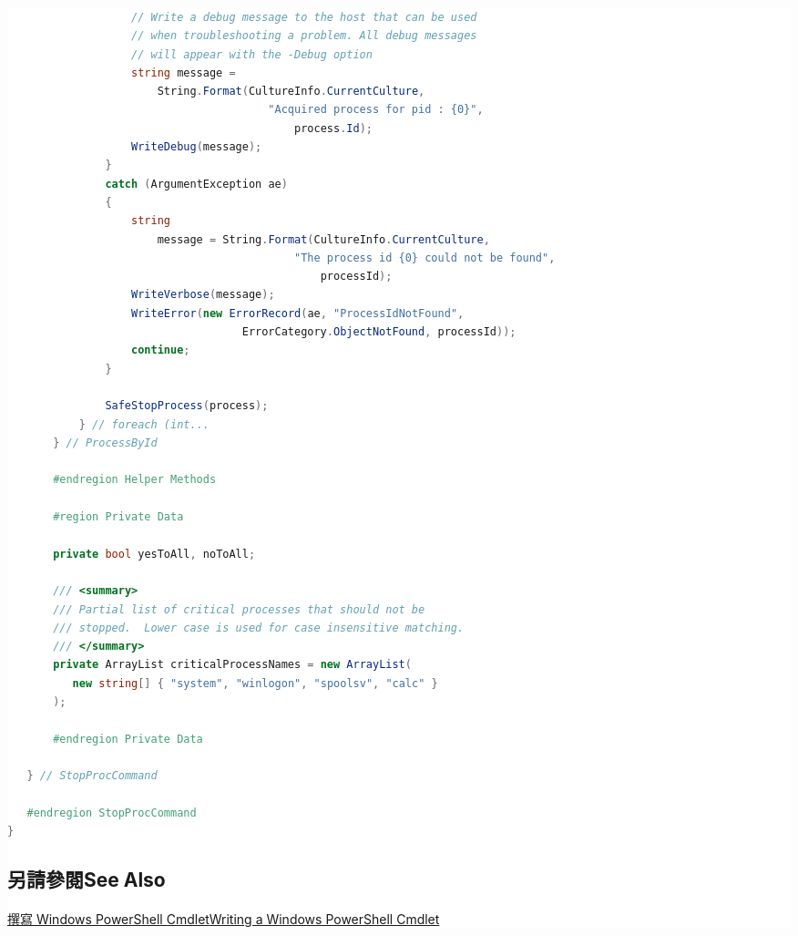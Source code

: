 ```csharp
                   // Write a debug message to the host that can be used
                   // when troubleshooting a problem. All debug messages
                   // will appear with the -Debug option
                   string message =
                       String.Format(CultureInfo.CurrentCulture,
                                        "Acquired process for pid : {0}",
                                            process.Id);
                   WriteDebug(message);
               }
               catch (ArgumentException ae)
               {
                   string
                       message = String.Format(CultureInfo.CurrentCulture,
                                            "The process id {0} could not be found",
                                                processId);
                   WriteVerbose(message);
                   WriteError(new ErrorRecord(ae, "ProcessIdNotFound",
                                    ErrorCategory.ObjectNotFound, processId));
                   continue;
               }

               SafeStopProcess(process);
           } // foreach (int...
       } // ProcessById

       #endregion Helper Methods

       #region Private Data

       private bool yesToAll, noToAll;

       /// <summary>
       /// Partial list of critical processes that should not be
       /// stopped.  Lower case is used for case insensitive matching.
       /// </summary>
       private ArrayList criticalProcessNames = new ArrayList(
          new string[] { "system", "winlogon", "spoolsv", "calc" }
       );

       #endregion Private Data

   } // StopProcCommand

   #endregion StopProcCommand
}
```

## <a name="see-also"></a><span data-ttu-id="7e88c-130">另請參閱</span><span class="sxs-lookup"><span data-stu-id="7e88c-130">See Also</span></span>

[<span data-ttu-id="7e88c-131">撰寫 Windows PowerShell Cmdlet</span><span class="sxs-lookup"><span data-stu-id="7e88c-131">Writing a Windows PowerShell Cmdlet</span></span>](./writing-a-windows-powershell-cmdlet.md)
